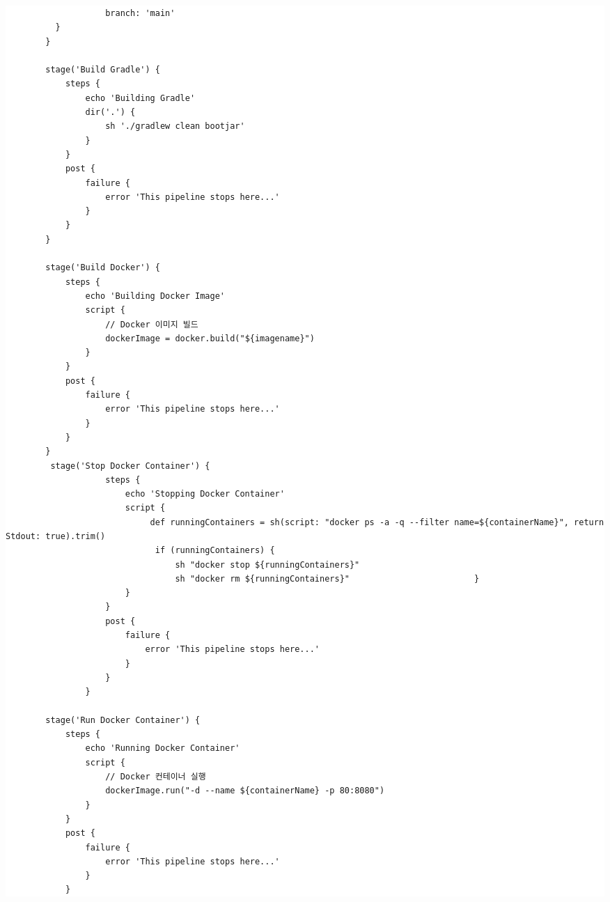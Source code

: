 ```
                    branch: 'main'  
	      }  
        }  
  
        stage('Build Gradle') {  
            steps {  
                echo 'Building Gradle'  
                dir('.') {  
                    sh './gradlew clean bootjar'  
                }  
            }  
            post {  
                failure {  
                    error 'This pipeline stops here...'  
                }  
            }  
        }  
  
        stage('Build Docker') {  
            steps {  
                echo 'Building Docker Image'  
                script {  
                    // Docker 이미지 빌드  
                    dockerImage = docker.build("${imagename}")  
                }  
            }  
            post {  
                failure {  
                    error 'This pipeline stops here...'  
                }  
            }  
        }  
         stage('Stop Docker Container') {  
                    steps {  
                        echo 'Stopping Docker Container'  
                        script {  
							 def runningContainers = sh(script: "docker ps -a -q --filter name=${containerName}", returnStdout: true).trim()  
                              if (runningContainers) {  
                                  sh "docker stop ${runningContainers}"  
                                  sh "docker rm ${runningContainers}"                         }  
                        }  
                    }  
                    post {  
                        failure {  
                            error 'This pipeline stops here...'  
                        }  
                    }  
                }  
  
        stage('Run Docker Container') {  
            steps {  
                echo 'Running Docker Container'  
                script {  
                    // Docker 컨테이너 실행  
                    dockerImage.run("-d --name ${containerName} -p 80:8080")  
                }  
            }  
            post {  
                failure {  
                    error 'This pipeline stops here...'  
                }  
            }  
```